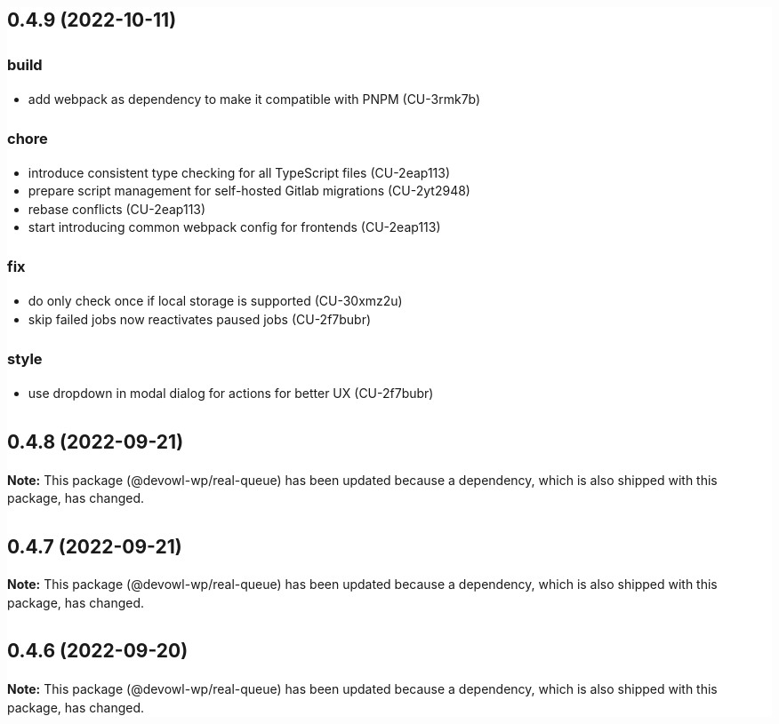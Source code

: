 



## 0.4.9 (2022-10-11)


### build

* add webpack as dependency to make it compatible with PNPM (CU-3rmk7b)


### chore

* introduce consistent type checking for all TypeScript files (CU-2eap113)
* prepare script management for self-hosted Gitlab migrations (CU-2yt2948)
* rebase conflicts (CU-2eap113)
* start introducing common webpack config for frontends (CU-2eap113)


### fix

* do only check once if local storage is supported (CU-30xmz2u)
* skip failed jobs now reactivates paused jobs (CU-2f7bubr)


### style

* use dropdown in modal dialog for actions for better UX (CU-2f7bubr)





## 0.4.8 (2022-09-21)

**Note:** This package (@devowl-wp/real-queue) has been updated because a dependency, which is also shipped with this package, has changed.





## 0.4.7 (2022-09-21)

**Note:** This package (@devowl-wp/real-queue) has been updated because a dependency, which is also shipped with this package, has changed.





## 0.4.6 (2022-09-20)

**Note:** This package (@devowl-wp/real-queue) has been updated because a dependency, which is also shipped with this package, has changed.




